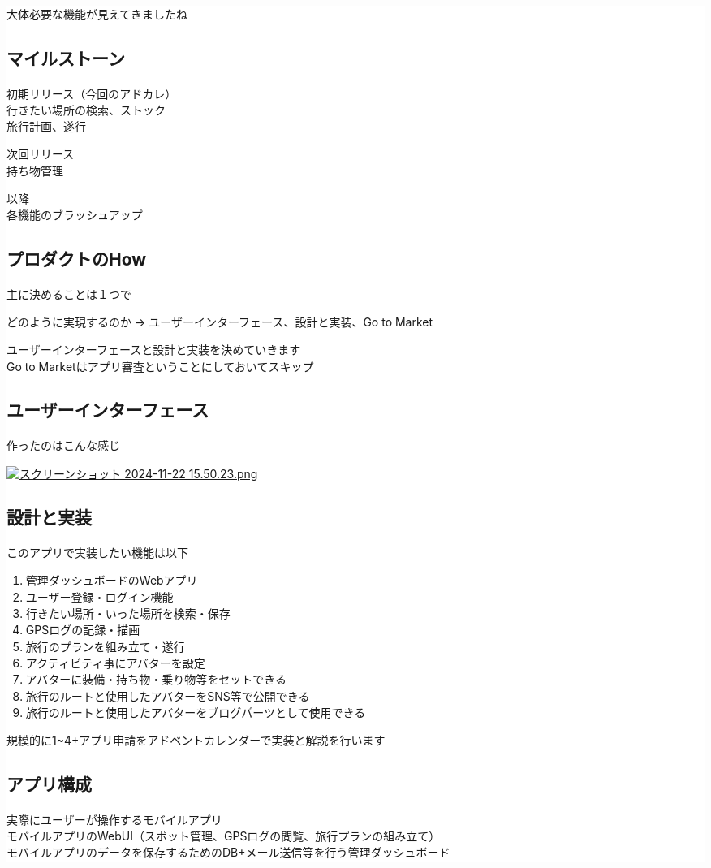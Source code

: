 大体必要な機能が見えてきましたね

## マイルストーン

初期リリース（今回のアドカレ）  
行きたい場所の検索、ストック  
旅行計画、遂行

次回リリース  
持ち物管理

以降  
各機能のブラッシュアップ

## プロダクトのHow

主に決めることは１つで

どのように実現するのか -> ユーザーインターフェース、設計と実装、Go to Market

ユーザーインターフェースと設計と実装を決めていきます  
Go to Marketはアプリ審査ということにしておいてスキップ

## ユーザーインターフェース

作ったのはこんな感じ

[![スクリーンショット 2024-11-22 15.50.23.png](https://qiita-user-contents.imgix.net/https%3A%2F%2Fqiita-image-store.s3.ap-northeast-1.amazonaws.com%2F0%2F64198%2F6260598c-755e-ed2a-1680-da98d1388de2.png?ixlib=rb-4.0.0&auto=format&gif-q=60&q=75&s=f29616065a73be02487a346e4b042130)](https://qiita-user-contents.imgix.net/https%3A%2F%2Fqiita-image-store.s3.ap-northeast-1.amazonaws.com%2F0%2F64198%2F6260598c-755e-ed2a-1680-da98d1388de2.png?ixlib=rb-4.0.0&auto=format&gif-q=60&q=75&s=f29616065a73be02487a346e4b042130)

## 設計と実装

このアプリで実装したい機能は以下

1. 管理ダッシュボードのWebアプリ
2. ユーザー登録・ログイン機能
3. 行きたい場所・いった場所を検索・保存
4. GPSログの記録・描画
5. 旅行のプランを組み立て・遂行
6. アクティビティ事にアバターを設定
7. アバターに装備・持ち物・乗り物等をセットできる
8. 旅行のルートと使用したアバターをSNS等で公開できる
9. 旅行のルートと使用したアバターをブログパーツとして使用できる

規模的に1~4+アプリ申請をアドベントカレンダーで実装と解説を行います

## アプリ構成

実際にユーザーが操作するモバイルアプリ  
モバイルアプリのWebUI（スポット管理、GPSログの閲覧、旅行プランの組み立て）  
モバイルアプリのデータを保存するためのDB+メール送信等を行う管理ダッシュボード
